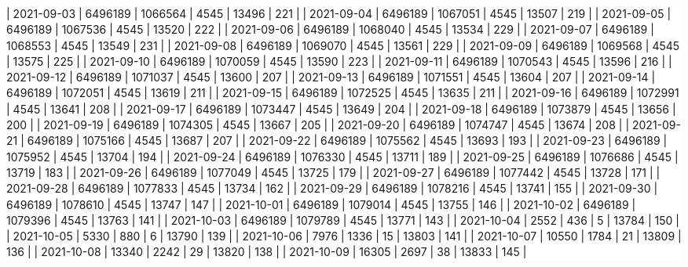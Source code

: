 | 2021-09-03 | 6496189 | 1066564 | 4545 | 13496 | 221 |
| 2021-09-04 | 6496189 | 1067051 | 4545 | 13507 | 219 |
| 2021-09-05 | 6496189 | 1067536 | 4545 | 13520 | 222 |
| 2021-09-06 | 6496189 | 1068040 | 4545 | 13534 | 229 |
| 2021-09-07 | 6496189 | 1068553 | 4545 | 13549 | 231 |
| 2021-09-08 | 6496189 | 1069070 | 4545 | 13561 | 229 |
| 2021-09-09 | 6496189 | 1069568 | 4545 | 13575 | 225 |
| 2021-09-10 | 6496189 | 1070059 | 4545 | 13590 | 223 |
| 2021-09-11 | 6496189 | 1070543 | 4545 | 13596 | 216 |
| 2021-09-12 | 6496189 | 1071037 | 4545 | 13600 | 207 |
| 2021-09-13 | 6496189 | 1071551 | 4545 | 13604 | 207 |
| 2021-09-14 | 6496189 | 1072051 | 4545 | 13619 | 211 |
| 2021-09-15 | 6496189 | 1072525 | 4545 | 13635 | 211 |
| 2021-09-16 | 6496189 | 1072991 | 4545 | 13641 | 208 |
| 2021-09-17 | 6496189 | 1073447 | 4545 | 13649 | 204 |
| 2021-09-18 | 6496189 | 1073879 | 4545 | 13656 | 200 |
| 2021-09-19 | 6496189 | 1074305 | 4545 | 13667 | 205 |
| 2021-09-20 | 6496189 | 1074747 | 4545 | 13674 | 208 |
| 2021-09-21 | 6496189 | 1075166 | 4545 | 13687 | 207 |
| 2021-09-22 | 6496189 | 1075562 | 4545 | 13693 | 193 |
| 2021-09-23 | 6496189 | 1075952 | 4545 | 13704 | 194 |
| 2021-09-24 | 6496189 | 1076330 | 4545 | 13711 | 189 |
| 2021-09-25 | 6496189 | 1076686 | 4545 | 13719 | 183 |
| 2021-09-26 | 6496189 | 1077049 | 4545 | 13725 | 179 |
| 2021-09-27 | 6496189 | 1077442 | 4545 | 13728 | 171 |
| 2021-09-28 | 6496189 | 1077833 | 4545 | 13734 | 162 |
| 2021-09-29 | 6496189 | 1078216 | 4545 | 13741 | 155 |
| 2021-09-30 | 6496189 | 1078610 | 4545 | 13747 | 147 |
| 2021-10-01 | 6496189 | 1079014 | 4545 | 13755 | 146 |
| 2021-10-02 | 6496189 | 1079396 | 4545 | 13763 | 141 |
| 2021-10-03 | 6496189 | 1079789 | 4545 | 13771 | 143 |
| 2021-10-04 | 2552 | 436 | 5 | 13784 | 150 |
| 2021-10-05 | 5330 | 880 | 6 | 13790 | 139 |
| 2021-10-06 | 7976 | 1336 | 15 | 13803 | 141 |
| 2021-10-07 | 10550 | 1784 | 21 | 13809 | 136 |
| 2021-10-08 | 13340 | 2242 | 29 | 13820 | 138 |
| 2021-10-09 | 16305 | 2697 | 38 | 13833 | 145 |